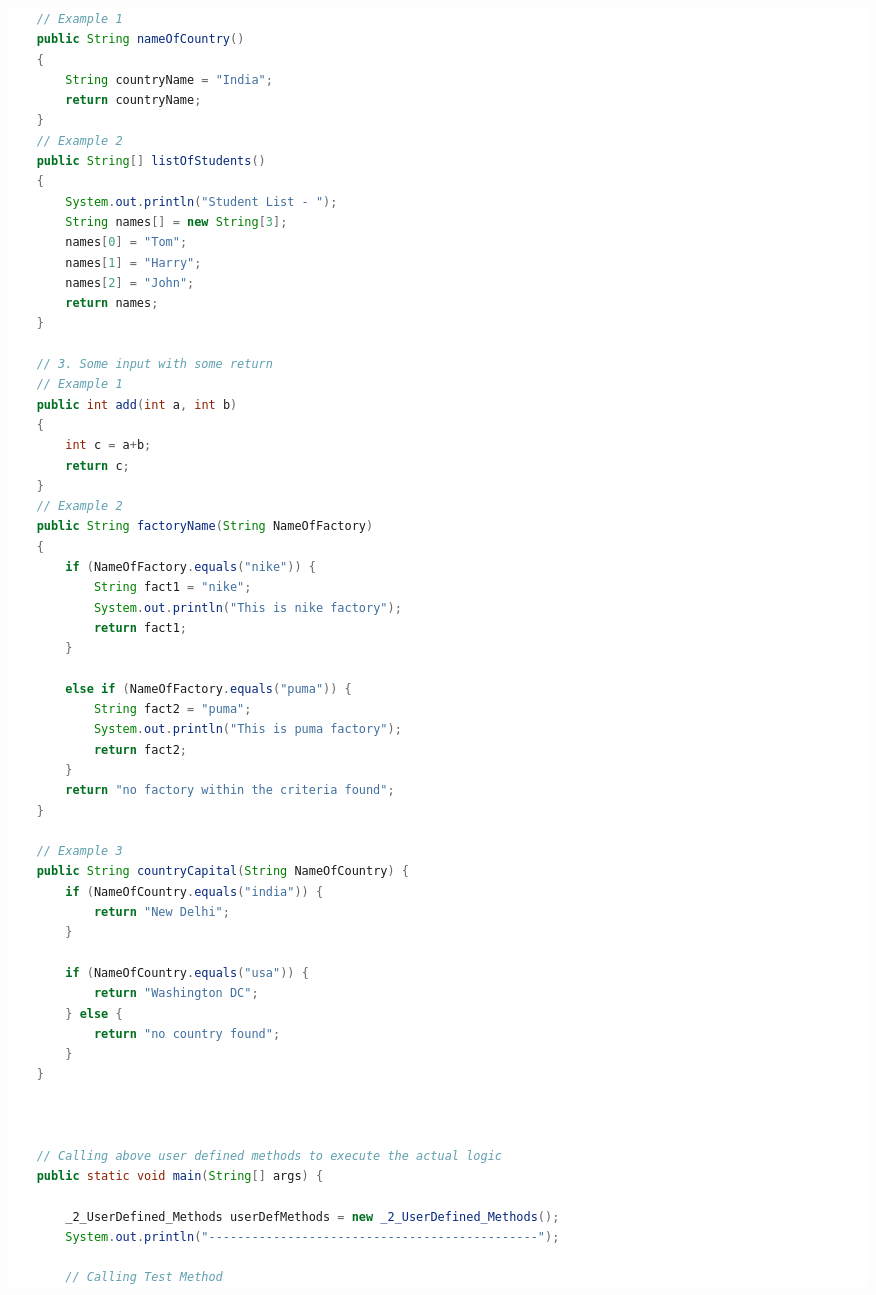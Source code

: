 ```java
	// Example 1
	public String nameOfCountry()
	{
		String countryName = "India";
		return countryName;
	}
	// Example 2
	public String[] listOfStudents()
	{
		System.out.println("Student List - ");
		String names[] = new String[3];
		names[0] = "Tom";
		names[1] = "Harry";
		names[2] = "John";
		return names;
	}
	
	// 3. Some input with some return 
	// Example 1
	public int add(int a, int b)
	{	
		int c = a+b;
		return c;
	}
	// Example 2
	public String factoryName(String NameOfFactory)
	{
		if (NameOfFactory.equals("nike")) {
			String fact1 = "nike";
			System.out.println("This is nike factory");
			return fact1;
		}

		else if (NameOfFactory.equals("puma")) {
			String fact2 = "puma";
			System.out.println("This is puma factory");
			return fact2;
		}
		return "no factory within the criteria found";
	}

	// Example 3
	public String countryCapital(String NameOfCountry) {
		if (NameOfCountry.equals("india")) {
			return "New Delhi";
		}

		if (NameOfCountry.equals("usa")) {
			return "Washington DC";
		} else {
			return "no country found";
		}
	}



	// Calling above user defined methods to execute the actual logic
	public static void main(String[] args) {
	
		_2_UserDefined_Methods userDefMethods = new _2_UserDefined_Methods();
		System.out.println("----------------------------------------------");
		
		// Calling Test Method
```
